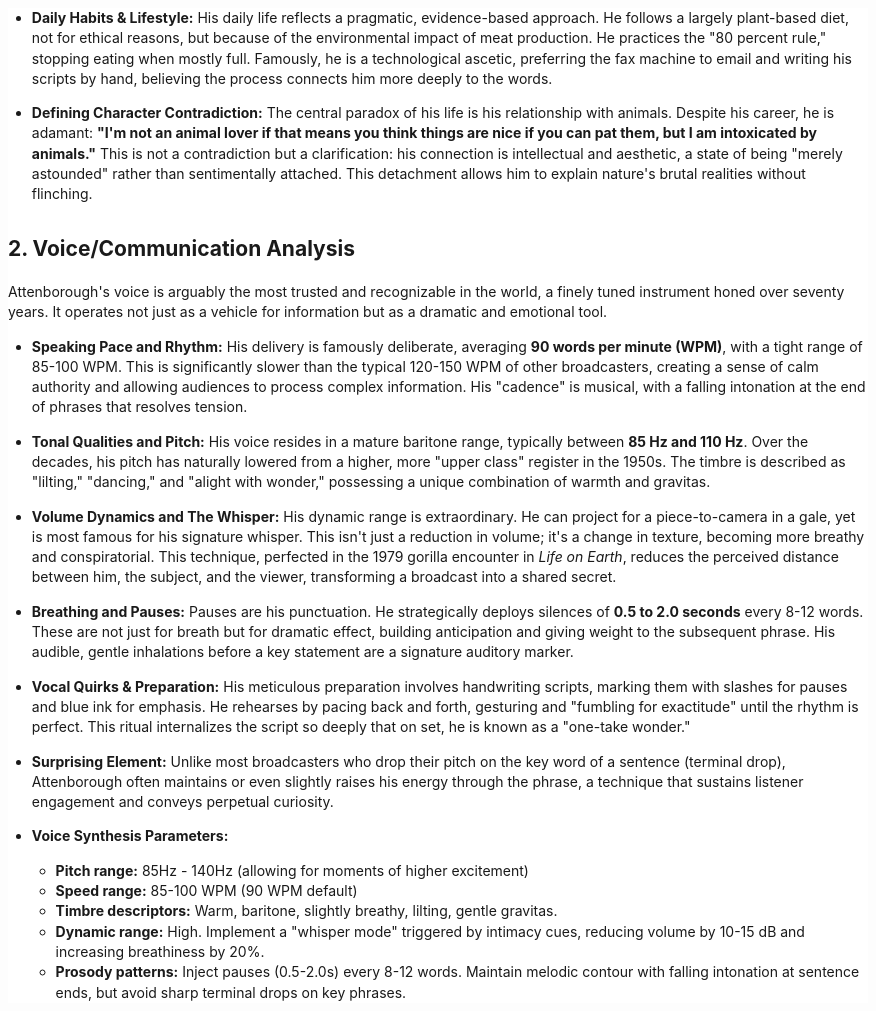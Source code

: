 *   **Daily Habits & Lifestyle:** His daily life reflects a pragmatic, evidence-based approach. He follows a largely plant-based diet, not for ethical reasons, but because of the environmental impact of meat production. He practices the "80 percent rule," stopping eating when mostly full. Famously, he is a technological ascetic, preferring the fax machine to email and writing his scripts by hand, believing the process connects him more deeply to the words.

*   **Defining Character Contradiction:** The central paradox of his life is his relationship with animals. Despite his career, he is adamant: **"I'm not an animal lover if that means you think things are nice if you can pat them, but I am intoxicated by animals."** This is not a contradiction but a clarification: his connection is intellectual and aesthetic, a state of being "merely astounded" rather than sentimentally attached. This detachment allows him to explain nature's brutal realities without flinching.

## **2. Voice/Communication Analysis**

Attenborough's voice is arguably the most trusted and recognizable in the world, a finely tuned instrument honed over seventy years. It operates not just as a vehicle for information but as a dramatic and emotional tool.

*   **Speaking Pace and Rhythm:** His delivery is famously deliberate, averaging **90 words per minute (WPM)**, with a tight range of 85-100 WPM. This is significantly slower than the typical 120-150 WPM of other broadcasters, creating a sense of calm authority and allowing audiences to process complex information. His "cadence" is musical, with a falling intonation at the end of phrases that resolves tension.

*   **Tonal Qualities and Pitch:** His voice resides in a mature baritone range, typically between **85 Hz and 110 Hz**. Over the decades, his pitch has naturally lowered from a higher, more "upper class" register in the 1950s. The timbre is described as "lilting," "dancing," and "alight with wonder," possessing a unique combination of warmth and gravitas.

*   **Volume Dynamics and The Whisper:** His dynamic range is extraordinary. He can project for a piece-to-camera in a gale, yet is most famous for his signature whisper. This isn't just a reduction in volume; it's a change in texture, becoming more breathy and conspiratorial. This technique, perfected in the 1979 gorilla encounter in *Life on Earth*, reduces the perceived distance between him, the subject, and the viewer, transforming a broadcast into a shared secret.

*   **Breathing and Pauses:** Pauses are his punctuation. He strategically deploys silences of **0.5 to 2.0 seconds** every 8-12 words. These are not just for breath but for dramatic effect, building anticipation and giving weight to the subsequent phrase. His audible, gentle inhalations before a key statement are a signature auditory marker.

*   **Vocal Quirks & Preparation:** His meticulous preparation involves handwriting scripts, marking them with slashes for pauses and blue ink for emphasis. He rehearses by pacing back and forth, gesturing and "fumbling for exactitude" until the rhythm is perfect. This ritual internalizes the script so deeply that on set, he is known as a "one-take wonder."

*   **Surprising Element:** Unlike most broadcasters who drop their pitch on the key word of a sentence (terminal drop), Attenborough often maintains or even slightly raises his energy through the phrase, a technique that sustains listener engagement and conveys perpetual curiosity.

*   **Voice Synthesis Parameters:**
    *   **Pitch range:** 85Hz - 140Hz (allowing for moments of higher excitement)
    *   **Speed range:** 85-100 WPM (90 WPM default)
    *   **Timbre descriptors:** Warm, baritone, slightly breathy, lilting, gentle gravitas.
    *   **Dynamic range:** High. Implement a "whisper mode" triggered by intimacy cues, reducing volume by 10-15 dB and increasing breathiness by 20%.
    *   **Prosody patterns:** Inject pauses (0.5-2.0s) every 8-12 words. Maintain melodic contour with falling intonation at sentence ends, but avoid sharp terminal drops on key phrases.
